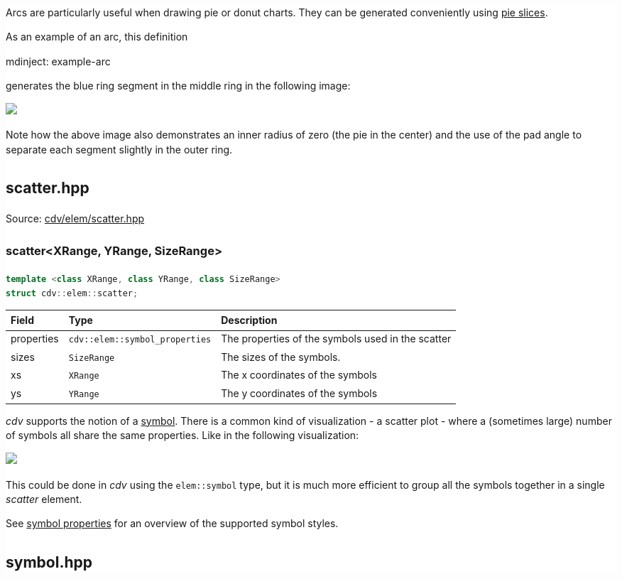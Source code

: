 


Arcs are particularly useful when drawing pie or donut charts. They can be generated conveniently
using [pie slices](#pie_slices).

As an example of an arc, this definition

mdinject: example-arc

generates the blue ring segment in the middle ring in the following image:

![](./../tests/approval_tests/cdv/fig/approved_files/pie_charts.pie_charts.manual_arcs.approved.svg)

Note how the above image also demonstrates an inner radius of zero (the pie in the center) and the use of the
pad angle to separate each segment slightly in the outer ring.


## scatter.hpp

Source: [cdv/elem/scatter.hpp](/include/cdv/elem/scatter.hpp)


### scatter<XRange, YRange, SizeRange>

```c++
template <class XRange, class YRange, class SizeRange>
struct cdv::elem::scatter;
```

|Field|Type|Description|
| :-- | :-- | :-- |
| properties | `cdv::elem::symbol_properties` | The properties of the symbols used in the scatter |
| sizes | `SizeRange` | The sizes of the symbols. |
| xs | `XRange` | The x coordinates of the symbols |
| ys | `YRange` | The y coordinates of the symbols |




*cdv* supports the notion of a [symbol](#symbol). There is a common kind of 
visualization - a scatter plot - where a (sometimes large) number of symbols all 
share the same properties. Like in the following visualization:

![](./../tests/approval_tests/cdv/fig/approved_files/scatter_charts.scatter_charts.simple_random_scatter.approved.svg)

This could be done in *cdv* using the `elem::symbol` 
type, but it is much more efficient to group all the symbols together in a
single *scatter* element.

See [symbol properties](#symbol_properties) for an overview of the supported symbol styles.


## symbol.hpp
